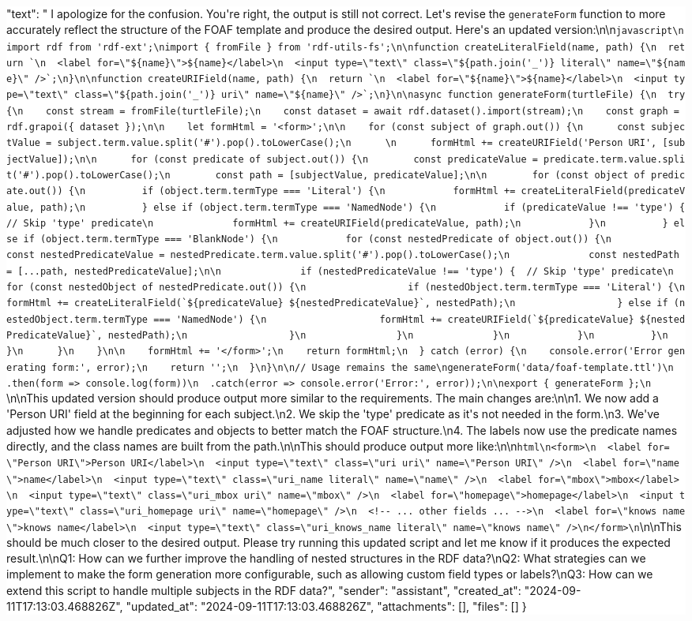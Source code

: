   "text": " I apologize for the confusion. You're right, the output is still not correct. Let's revise the `generateForm` function to more accurately reflect the structure of the FOAF template and produce the desired output. Here's an updated version:\n\n```javascript\nimport rdf from 'rdf-ext';\nimport { fromFile } from 'rdf-utils-fs';\n\nfunction createLiteralField(name, path) {\n  return `\n  <label for=\"${name}\">${name}</label>\n  <input type=\"text\" class=\"${path.join('_')} literal\" name=\"${name}\" />`;\n}\n\nfunction createURIField(name, path) {\n  return `\n  <label for=\"${name}\">${name}</label>\n  <input type=\"text\" class=\"${path.join('_')} uri\" name=\"${name}\" />`;\n}\n\nasync function generateForm(turtleFile) {\n  try {\n    const stream = fromFile(turtleFile);\n    const dataset = await rdf.dataset().import(stream);\n    const graph = rdf.grapoi({ dataset });\n\n    let formHtml = '<form>';\n\n    for (const subject of graph.out()) {\n      const subjectValue = subject.term.value.split('#').pop().toLowerCase();\n      \n      formHtml += createURIField('Person URI', [subjectValue]);\n\n      for (const predicate of subject.out()) {\n        const predicateValue = predicate.term.value.split('#').pop().toLowerCase();\n        const path = [subjectValue, predicateValue];\n\n        for (const object of predicate.out()) {\n          if (object.term.termType === 'Literal') {\n            formHtml += createLiteralField(predicateValue, path);\n          } else if (object.term.termType === 'NamedNode') {\n            if (predicateValue !== 'type') {  // Skip 'type' predicate\n              formHtml += createURIField(predicateValue, path);\n            }\n          } else if (object.term.termType === 'BlankNode') {\n            for (const nestedPredicate of object.out()) {\n              const nestedPredicateValue = nestedPredicate.term.value.split('#').pop().toLowerCase();\n              const nestedPath = [...path, nestedPredicateValue];\n\n              if (nestedPredicateValue !== 'type') {  // Skip 'type' predicate\n                for (const nestedObject of nestedPredicate.out()) {\n                  if (nestedObject.term.termType === 'Literal') {\n                    formHtml += createLiteralField(`${predicateValue} ${nestedPredicateValue}`, nestedPath);\n                  } else if (nestedObject.term.termType === 'NamedNode') {\n                    formHtml += createURIField(`${predicateValue} ${nestedPredicateValue}`, nestedPath);\n                  }\n                }\n              }\n            }\n          }\n        }\n      }\n    }\n\n    formHtml += '</form>';\n    return formHtml;\n  } catch (error) {\n    console.error('Error generating form:', error);\n    return '';\n  }\n}\n\n// Usage remains the same\ngenerateForm('data/foaf-template.ttl')\n  .then(form => console.log(form))\n  .catch(error => console.error('Error:', error));\n\nexport { generateForm };\n```\n\nThis updated version should produce output more similar to the requirements. The main changes are:\n\n1. We now add a 'Person URI' field at the beginning for each subject.\n2. We skip the 'type' predicate as it's not needed in the form.\n3. We've adjusted how we handle predicates and objects to better match the FOAF structure.\n4. The labels now use the predicate names directly, and the class names are built from the path.\n\nThis should produce output more like:\n\n```html\n<form>\n  <label for=\"Person URI\">Person URI</label>\n  <input type=\"text\" class=\"uri uri\" name=\"Person URI\" />\n  <label for=\"name\">name</label>\n  <input type=\"text\" class=\"uri_name literal\" name=\"name\" />\n  <label for=\"mbox\">mbox</label>\n  <input type=\"text\" class=\"uri_mbox uri\" name=\"mbox\" />\n  <label for=\"homepage\">homepage</label>\n  <input type=\"text\" class=\"uri_homepage uri\" name=\"homepage\" />\n  <!-- ... other fields ... -->\n  <label for=\"knows name\">knows name</label>\n  <input type=\"text\" class=\"uri_knows_name literal\" name=\"knows name\" />\n</form>\n```\n\nThis should be much closer to the desired output. Please try running this updated script and let me know if it produces the expected result.\n\nQ1: How can we further improve the handling of nested structures in the RDF data?\nQ2: What strategies can we implement to make the form generation more configurable, such as allowing custom field types or labels?\nQ3: How can we extend this script to handle multiple subjects in the RDF data?",
  "sender": "assistant",
  "created_at": "2024-09-11T17:13:03.468826Z",
  "updated_at": "2024-09-11T17:13:03.468826Z",
  "attachments": [],
  "files": []
}
